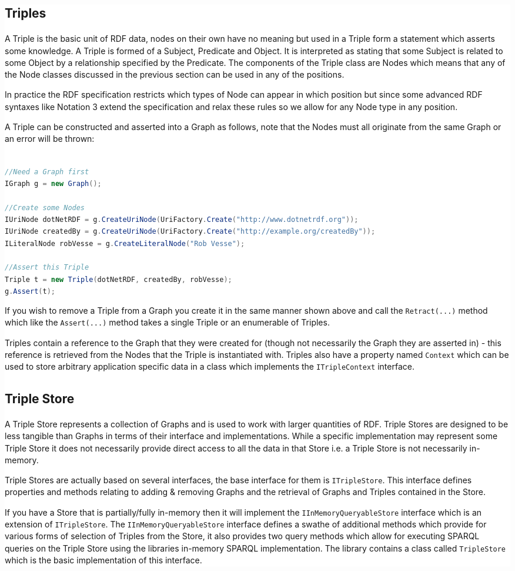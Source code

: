 ## Triples

A Triple is the basic unit of RDF data, nodes on their own have no meaning but used in a Triple form a statement which asserts some knowledge. A Triple is formed of a Subject, Predicate and Object. It is interpreted as stating that some Subject is related to some Object by a relationship specified by the Predicate. The components of the Triple class are Nodes which means that any of the Node classes discussed in the previous section can be used in any of the positions.

In practice the RDF specification restricts which types of Node can appear in which position but since some advanced RDF syntaxes like Notation 3 extend the specification and relax these rules so we allow for any Node type in any position.

A Triple can be constructed and asserted into a Graph as follows, note that the Nodes must all originate from the same Graph or an error will be thrown:

```csharp

//Need a Graph first
IGraph g = new Graph();

//Create some Nodes
IUriNode dotNetRDF = g.CreateUriNode(UriFactory.Create("http://www.dotnetrdf.org"));
IUriNode createdBy = g.CreateUriNode(UriFactory.Create("http://example.org/createdBy"));
ILiteralNode robVesse = g.CreateLiteralNode("Rob Vesse");

//Assert this Triple
Triple t = new Triple(dotNetRDF, createdBy, robVesse);
g.Assert(t);
```

If you wish to remove a Triple from a Graph you create it in the same manner shown above and call the `Retract(...)` method which like the `Assert(...)` method takes a single Triple or an enumerable of Triples.

Triples contain a reference to the Graph that they were created for (though not necessarily the Graph they are asserted in) - this reference is retrieved from the Nodes that the Triple is instantiated with. Triples also have a property named `Context` which can be used to store arbitrary application specific data in a class which implements the `ITripleContext` interface.

## Triple Store

A Triple Store represents a collection of Graphs and is used to work with larger quantities of RDF. Triple Stores are designed to be less tangible than Graphs in terms of their interface and implementations. While a specific implementation may represent some Triple Store it does not necessarily provide direct access to all the data in that Store i.e. a Triple Store is not necessarily in-memory.

Triple Stores are actually based on several interfaces, the base interface for them is `ITripleStore`. This interface defines properties and methods relating to adding & removing Graphs and the retrieval of Graphs and Triples contained in the Store.

If you have a Store that is partially/fully in-memory then it will implement the `IInMemoryQueryableStore` interface which is an extension of `ITripleStore`. The `IInMemoryQueryableStore` interface defines a swathe of additional methods which provide for various forms of selection of Triples from the Store, it also provides two query methods which allow for executing SPARQL queries on the Triple Store using the libraries in-memory SPARQL implementation. The library contains a class called `TripleStore` which is the basic implementation of this interface.
